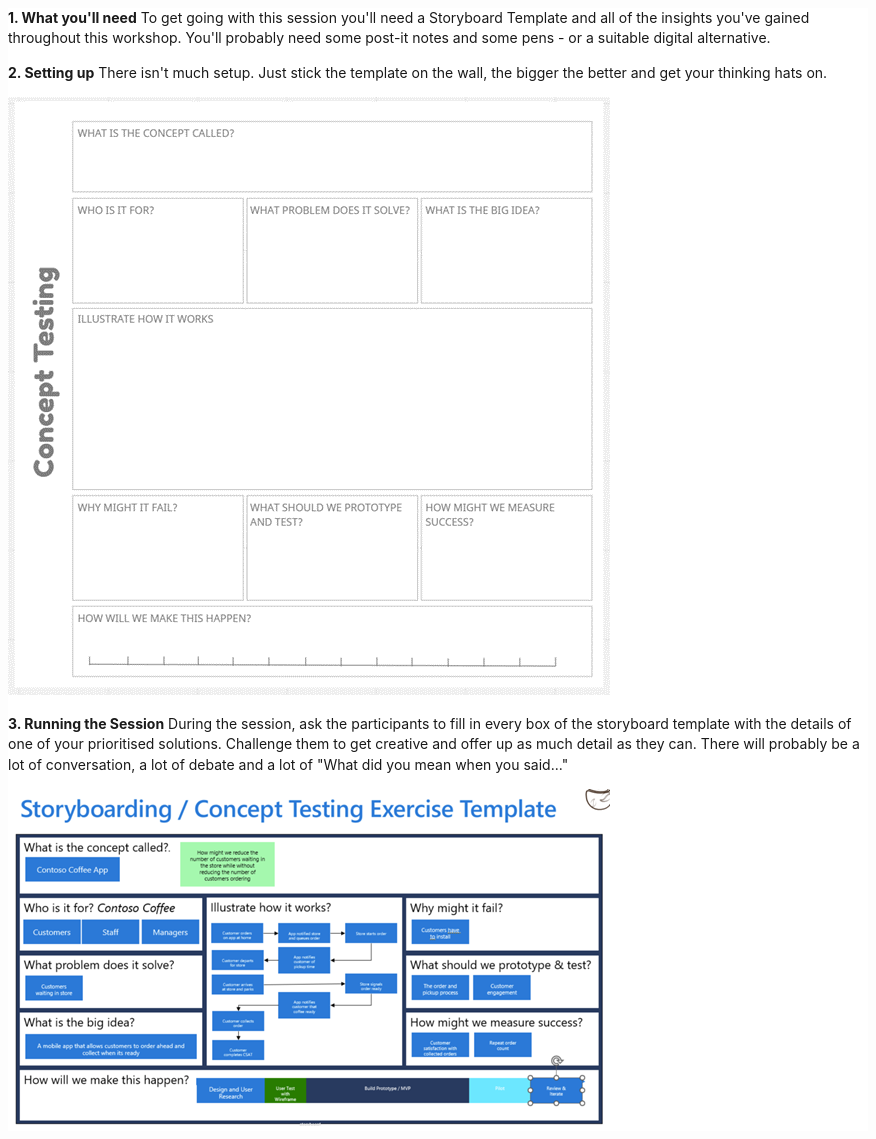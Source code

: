 **1. What you'll need**
To get going with this session you'll need a Storyboard Template and all of the insights you've gained throughout this workshop. You'll probably need some post-it notes and some pens - or a suitable digital alternative.

**2. Setting up**
There isn't much setup. Just stick the template on the wall, the bigger the better and get your thinking hats on.

![Image 7](discovery_workshop_images/image_7.png)

**3. Running the Session**
During the session, ask the participants to fill in every box of the storyboard template with the details of one of your prioritised solutions. Challenge them to get creative and offer up as much detail as they can. There will probably be a lot of conversation, a lot of debate and a lot of "What did you mean when you said..."

![Image 4](discovery_workshop_images/image_4.png)